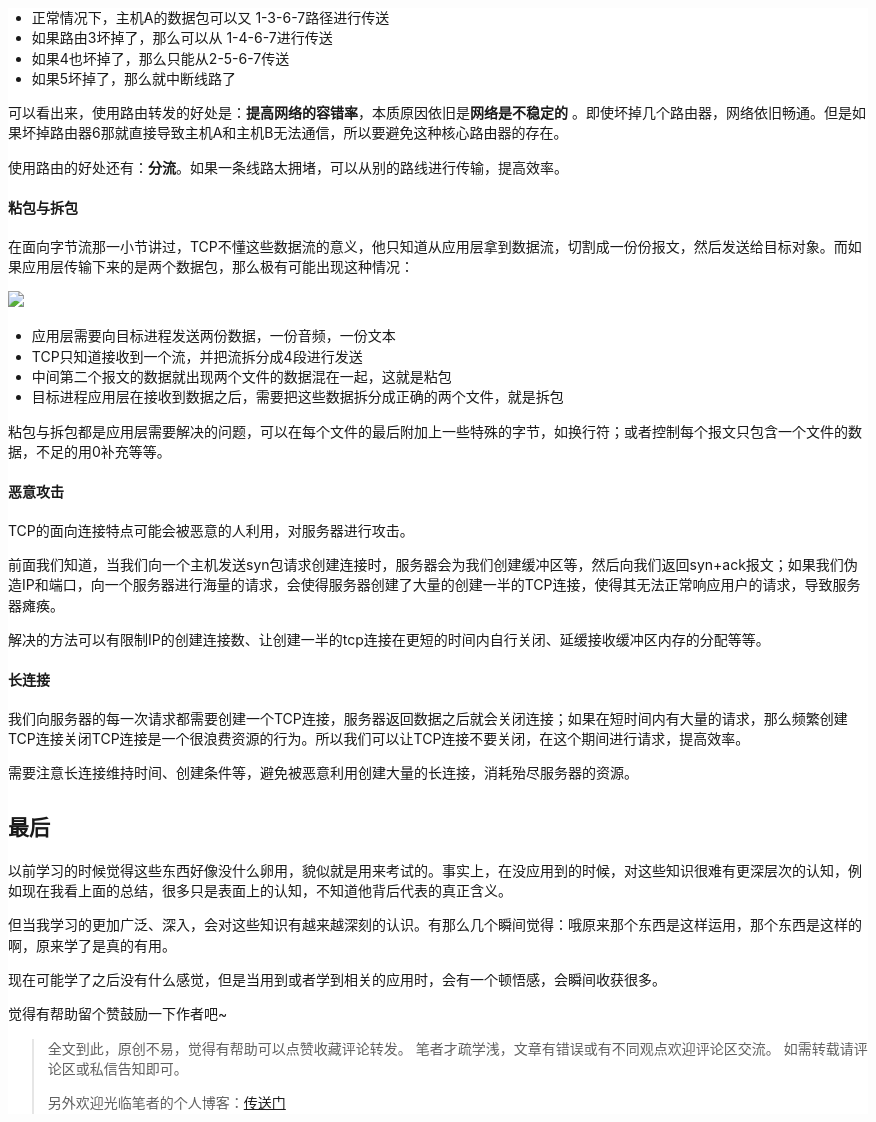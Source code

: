 - 正常情况下，主机A的数据包可以又 1-3-6-7路径进行传送
- 如果路由3坏掉了，那么可以从 1-4-6-7进行传送
- 如果4也坏掉了，那么只能从2-5-6-7传送
- 如果5坏掉了，那么就中断线路了

可以看出来，使用路由转发的好处是：**提高网络的容错率**，本质原因依旧是**网络是不稳定的** 。即使坏掉几个路由器，网络依旧畅通。但是如果坏掉路由器6那就直接导致主机A和主机B无法通信，所以要避免这种核心路由器的存在。

使用路由的好处还有：**分流**。如果一条线路太拥堵，可以从别的路线进行传输，提高效率。

#### 粘包与拆包

在面向字节流那一小节讲过，TCP不懂这些数据流的意义，他只知道从应用层拿到数据流，切割成一份份报文，然后发送给目标对象。而如果应用层传输下来的是两个数据包，那么极有可能出现这种情况：

![](https://i.bmp.ovh/imgs/2021/02/92258863626ef377.png)

- 应用层需要向目标进程发送两份数据，一份音频，一份文本
- TCP只知道接收到一个流，并把流拆分成4段进行发送
- 中间第二个报文的数据就出现两个文件的数据混在一起，这就是粘包
- 目标进程应用层在接收到数据之后，需要把这些数据拆分成正确的两个文件，就是拆包

粘包与拆包都是应用层需要解决的问题，可以在每个文件的最后附加上一些特殊的字节，如换行符；或者控制每个报文只包含一个文件的数据，不足的用0补充等等。

#### 恶意攻击

TCP的面向连接特点可能会被恶意的人利用，对服务器进行攻击。

前面我们知道，当我们向一个主机发送syn包请求创建连接时，服务器会为我们创建缓冲区等，然后向我们返回syn+ack报文；如果我们伪造IP和端口，向一个服务器进行海量的请求，会使得服务器创建了大量的创建一半的TCP连接，使得其无法正常响应用户的请求，导致服务器瘫痪。

解决的方法可以有限制IP的创建连接数、让创建一半的tcp连接在更短的时间内自行关闭、延缓接收缓冲区内存的分配等等。

#### 长连接

我们向服务器的每一次请求都需要创建一个TCP连接，服务器返回数据之后就会关闭连接；如果在短时间内有大量的请求，那么频繁创建TCP连接关闭TCP连接是一个很浪费资源的行为。所以我们可以让TCP连接不要关闭，在这个期间进行请求，提高效率。

需要注意长连接维持时间、创建条件等，避免被恶意利用创建大量的长连接，消耗殆尽服务器的资源。

## 最后

以前学习的时候觉得这些东西好像没什么卵用，貌似就是用来考试的。事实上，在没应用到的时候，对这些知识很难有更深层次的认知，例如现在我看上面的总结，很多只是表面上的认知，不知道他背后代表的真正含义。

但当我学习的更加广泛、深入，会对这些知识有越来越深刻的认识。有那么几个瞬间觉得：哦原来那个东西是这样运用，那个东西是这样的啊，原来学了是真的有用。

现在可能学了之后没有什么感觉，但是当用到或者学到相关的应用时，会有一个顿悟感，会瞬间收获很多。

觉得有帮助留个赞鼓励一下作者吧~

> 全文到此，原创不易，觉得有帮助可以点赞收藏评论转发。
> 笔者才疏学浅，文章有错误或有不同观点欢迎评论区交流。
> 如需转载请评论区或私信告知即可。
>
> 另外欢迎光临笔者的个人博客：[传送门](https://qwerhuan.gitee.io)

